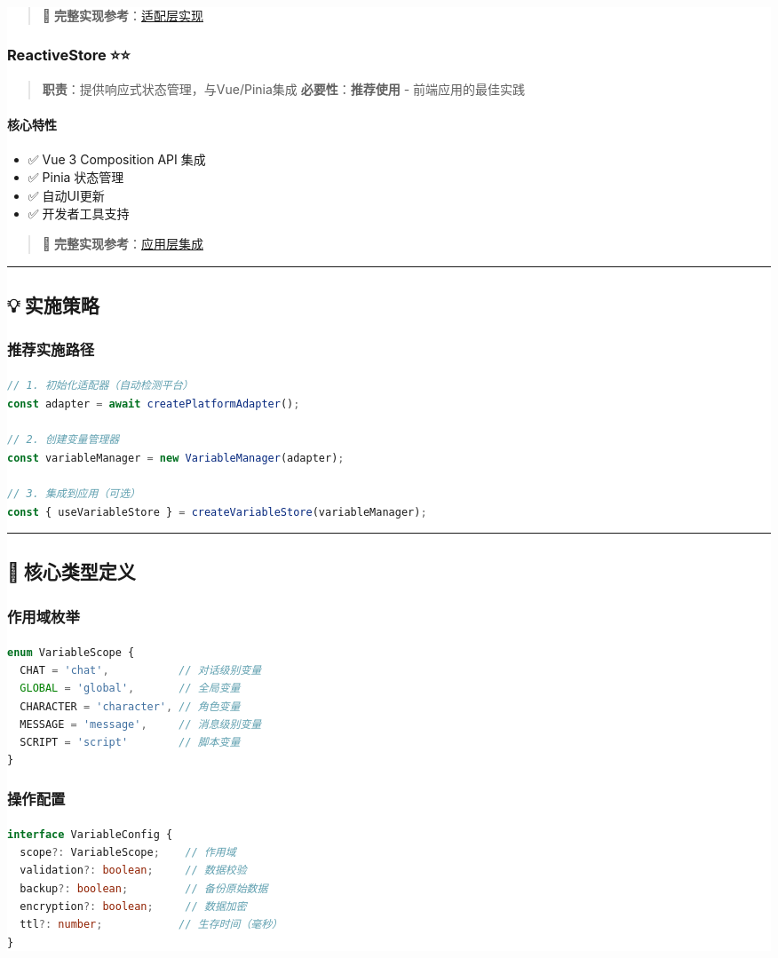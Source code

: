 > 📖 **完整实现参考**：[适配层实现](./adapter.md)

### ReactiveStore ⭐⭐
>
> **职责**：提供响应式状态管理，与Vue/Pinia集成
> **必要性**：**推荐使用** - 前端应用的最佳实践

#### 核心特性

- ✅ Vue 3 Composition API 集成
- ✅ Pinia 状态管理
- ✅ 自动UI更新
- ✅ 开发者工具支持

> 📖 **完整实现参考**：[应用层集成](./application.md)

---

## 💡 实施策略

### 推荐实施路径

```typescript
// 1. 初始化适配器（自动检测平台）
const adapter = await createPlatformAdapter();

// 2. 创建变量管理器
const variableManager = new VariableManager(adapter);

// 3. 集成到应用（可选）
const { useVariableStore } = createVariableStore(variableManager);
```


---

## 🔧 核心类型定义

### 作用域枚举

```typescript
enum VariableScope {
  CHAT = 'chat',           // 对话级别变量
  GLOBAL = 'global',       // 全局变量
  CHARACTER = 'character', // 角色变量
  MESSAGE = 'message',     // 消息级别变量
  SCRIPT = 'script'        // 脚本变量
}
```

### 操作配置

```typescript
interface VariableConfig {
  scope?: VariableScope;    // 作用域
  validation?: boolean;     // 数据校验
  backup?: boolean;         // 备份原始数据
  encryption?: boolean;     // 数据加密
  ttl?: number;            // 生存时间（毫秒）
}
```
